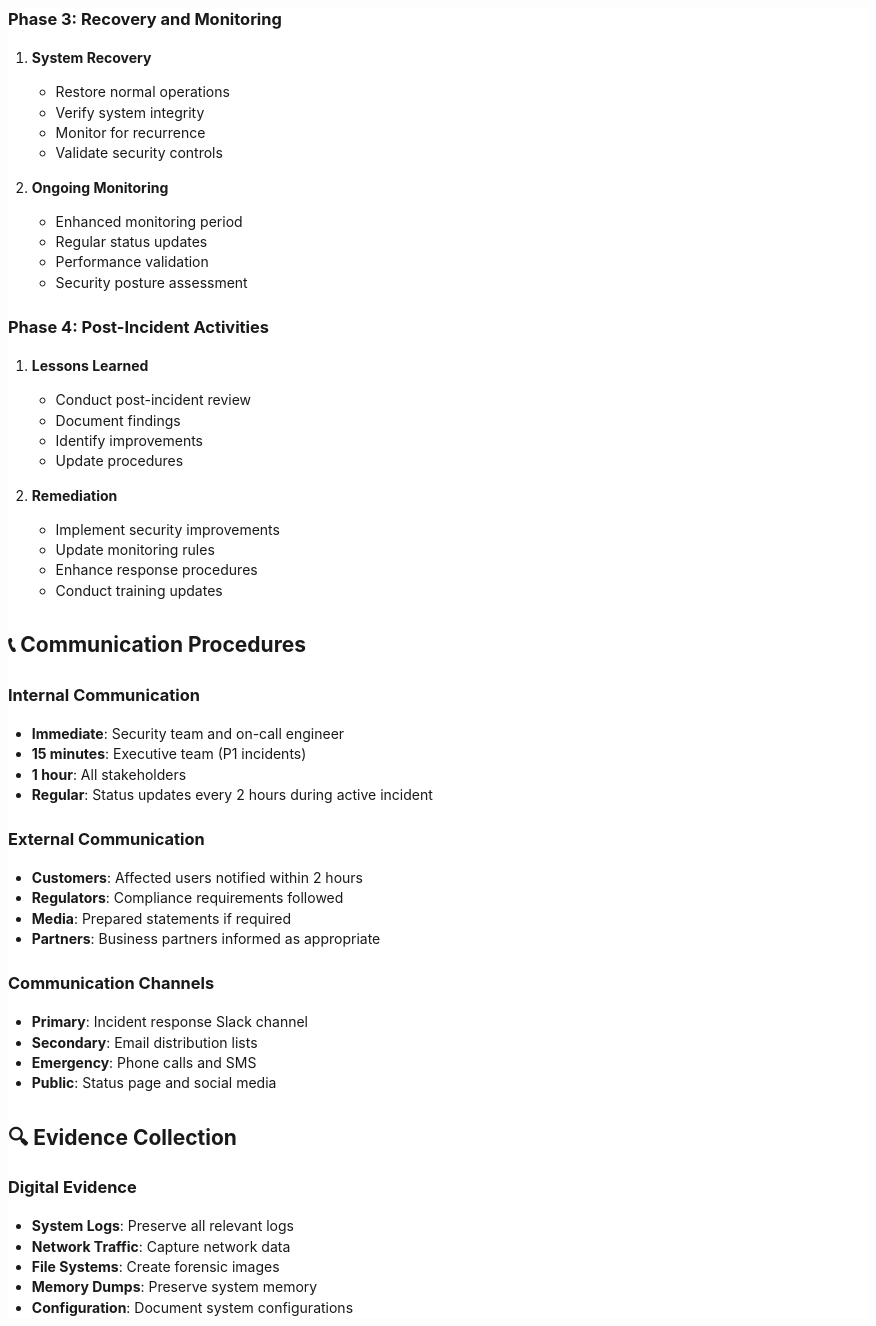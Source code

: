 ### Phase 3: Recovery and Monitoring
1. **System Recovery**
   - Restore normal operations
   - Verify system integrity
   - Monitor for recurrence
   - Validate security controls

2. **Ongoing Monitoring**
   - Enhanced monitoring period
   - Regular status updates
   - Performance validation
   - Security posture assessment

### Phase 4: Post-Incident Activities
1. **Lessons Learned**
   - Conduct post-incident review
   - Document findings
   - Identify improvements
   - Update procedures

2. **Remediation**
   - Implement security improvements
   - Update monitoring rules
   - Enhance response procedures
   - Conduct training updates

## 📞 Communication Procedures

### Internal Communication
- **Immediate**: Security team and on-call engineer
- **15 minutes**: Executive team (P1 incidents)
- **1 hour**: All stakeholders
- **Regular**: Status updates every 2 hours during active incident

### External Communication
- **Customers**: Affected users notified within 2 hours
- **Regulators**: Compliance requirements followed
- **Media**: Prepared statements if required
- **Partners**: Business partners informed as appropriate

### Communication Channels
- **Primary**: Incident response Slack channel
- **Secondary**: Email distribution lists
- **Emergency**: Phone calls and SMS
- **Public**: Status page and social media

## 🔍 Evidence Collection

### Digital Evidence
- **System Logs**: Preserve all relevant logs
- **Network Traffic**: Capture network data
- **File Systems**: Create forensic images
- **Memory Dumps**: Preserve system memory
- **Configuration**: Document system configurations
